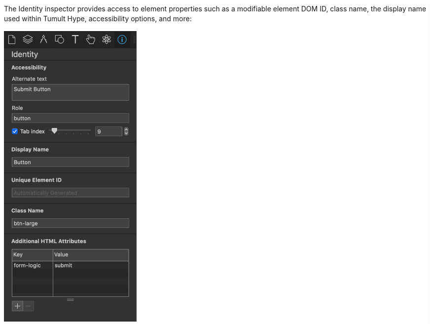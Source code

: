 The Identity inspector provides access to element properties such as a modifiable element DOM ID, class name, the display name used within Tumult Hype, accessibility options, and more:

<img class="center" src="https://raw.githubusercontent.com/themorgantown/hypedocstest/refs/heads/main/images/element-inspector-identity-button-example@2x.png" width="269" height="588" alt="Identity Inspector"/>
